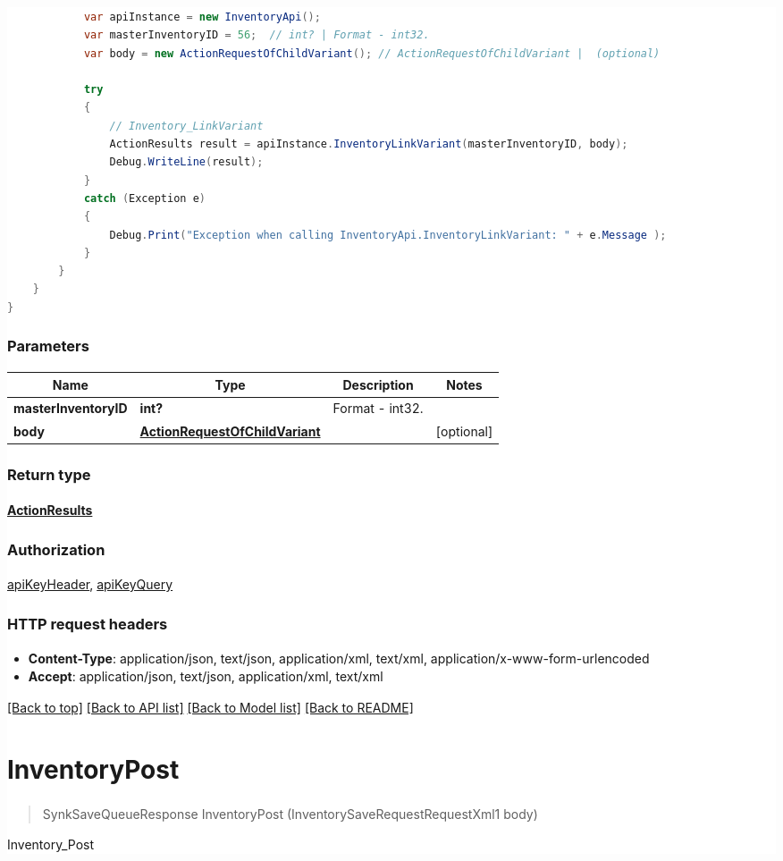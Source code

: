 ```csharp
            var apiInstance = new InventoryApi();
            var masterInventoryID = 56;  // int? | Format - int32.
            var body = new ActionRequestOfChildVariant(); // ActionRequestOfChildVariant |  (optional) 

            try
            {
                // Inventory_LinkVariant
                ActionResults result = apiInstance.InventoryLinkVariant(masterInventoryID, body);
                Debug.WriteLine(result);
            }
            catch (Exception e)
            {
                Debug.Print("Exception when calling InventoryApi.InventoryLinkVariant: " + e.Message );
            }
        }
    }
}
```

### Parameters

Name | Type | Description  | Notes
------------- | ------------- | ------------- | -------------
 **masterInventoryID** | **int?**| Format - int32. | 
 **body** | [**ActionRequestOfChildVariant**](ActionRequestOfChildVariant.md)|  | [optional] 

### Return type

[**ActionResults**](ActionResults.md)

### Authorization

[apiKeyHeader](../README.md#apiKeyHeader), [apiKeyQuery](../README.md#apiKeyQuery)

### HTTP request headers

 - **Content-Type**: application/json, text/json, application/xml, text/xml, application/x-www-form-urlencoded
 - **Accept**: application/json, text/json, application/xml, text/xml

[[Back to top]](#) [[Back to API list]](../README.md#documentation-for-api-endpoints) [[Back to Model list]](../README.md#documentation-for-models) [[Back to README]](../README.md)

<a name="inventorypost"></a>
# **InventoryPost**
> SynkSaveQueueResponse InventoryPost (InventorySaveRequestRequestXml1 body)

Inventory_Post

